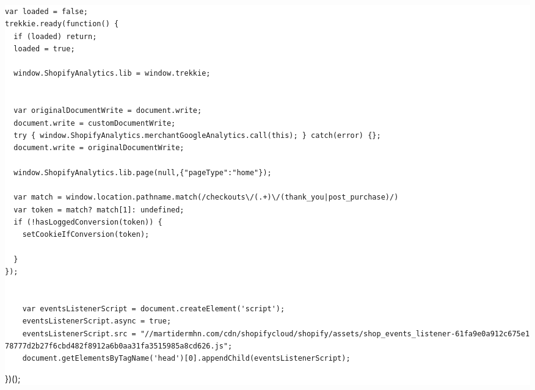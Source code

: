    var loaded = false;
    trekkie.ready(function() {
      if (loaded) return;
      loaded = true;

      window.ShopifyAnalytics.lib = window.trekkie;

  
      var originalDocumentWrite = document.write;
      document.write = customDocumentWrite;
      try { window.ShopifyAnalytics.merchantGoogleAnalytics.call(this); } catch(error) {};
      document.write = originalDocumentWrite;

      window.ShopifyAnalytics.lib.page(null,{"pageType":"home"});

      var match = window.location.pathname.match(/checkouts\/(.+)\/(thank_you|post_purchase)/)
      var token = match? match[1]: undefined;
      if (!hasLoggedConversion(token)) {
        setCookieIfConversion(token);
        
      }
    });


        var eventsListenerScript = document.createElement('script');
        eventsListenerScript.async = true;
        eventsListenerScript.src = "//martidermhn.com/cdn/shopifycloud/shopify/assets/shop_events_listener-61fa9e0a912c675e178777d2b27f6cbd482f8912a6b0aa31fa3515985a8cd626.js";
        document.getElementsByTagName('head')[0].appendChild(eventsListenerScript);

})();</script>
<script class="boomerang">
(function () {
  if (window.BOOMR && (window.BOOMR.version || window.BOOMR.snippetExecuted)) {
    return;
  }
  window.BOOMR = window.BOOMR || {};
  window.BOOMR.snippetStart = new Date().getTime();
  window.BOOMR.snippetExecuted = true;
  window.BOOMR.snippetVersion = 12;
  window.BOOMR.application = "storefront-renderer";
  window.BOOMR.themeName = "Prestige";
  window.BOOMR.themeVersion = "8.0.0";
  window.BOOMR.shopId = 71118520354;
  window.BOOMR.themeId = 160296108066;
  window.BOOMR.renderRegion = "gcp-us-east1";
  window.BOOMR.url =
    "https://martidermhn.com/cdn/shopifycloud/boomerang/shopify-boomerang-1.0.0.min.js";
  var where = document.currentScript || document.getElementsByTagName("script")[0];
  var parentNode = where.parentNode;
  var promoted = false;
  var LOADER_TIMEOUT = 3000;
  function promote() {
    if (promoted) {
      return;
    }
    var script = document.createElement("script");
    script.id = "boomr-scr-as";
    script.src = window.BOOMR.url;
    script.async = true;
    parentNode.appendChild(script);
    promoted = true;
  }
  function iframeLoader(wasFallback) {
    promoted = true;
    var dom, bootstrap, iframe, iframeStyle;
    var doc = document;
    var win = window;